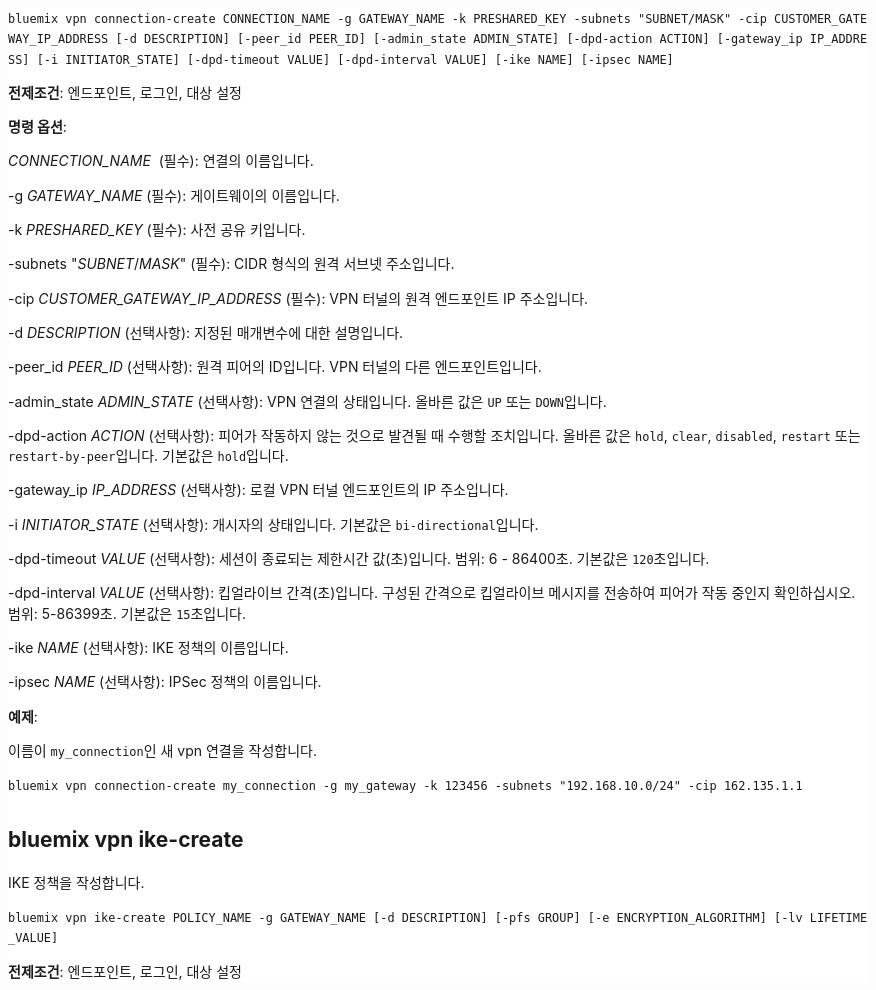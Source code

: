 ```
bluemix vpn connection-create CONNECTION_NAME -g GATEWAY_NAME -k PRESHARED_KEY -subnets "SUBNET/MASK" -cip CUSTOMER_GATEWAY_IP_ADDRESS [-d DESCRIPTION] [-peer_id PEER_ID] [-admin_state ADMIN_STATE] [-dpd-action ACTION] [-gateway_ip IP_ADDRESS] [-i INITIATOR_STATE] [-dpd-timeout VALUE] [-dpd-interval VALUE] [-ike NAME] [-ipsec NAME]
```

**전제조건**:  엔드포인트, 로그인, 대상 설정

**명령 옵션**:

*CONNECTION_NAME*  (필수): 연결의 이름입니다.

-g *GATEWAY_NAME*  (필수): 게이트웨이의 이름입니다.

-k *PRESHARED_KEY*  (필수): 사전 공유 키입니다.

-subnets "*SUBNET*/*MASK*"  (필수): CIDR 형식의 원격 서브넷 주소입니다.

-cip *CUSTOMER_GATEWAY_IP_ADDRESS*  (필수): VPN 터널의 원격 엔드포인트 IP 주소입니다.

-d *DESCRIPTION*  (선택사항): 지정된 매개변수에 대한 설명입니다.

-peer_id *PEER_ID*  (선택사항): 원격 피어의 ID입니다. VPN 터널의 다른 엔드포인트입니다.

-admin_state *ADMIN_STATE*  (선택사항): VPN 연결의 상태입니다. 올바른 값은 `UP` 또는 `DOWN`입니다.

-dpd-action *ACTION*  (선택사항): 피어가 작동하지 않는 것으로 발견될 때 수행할 조치입니다. 올바른 값은 `hold`, `clear`, `disabled`, `restart` 또는 `restart-by-peer`입니다. 기본값은 `hold`입니다.

-gateway_ip *IP_ADDRESS*  (선택사항): 로컬 VPN 터널 엔드포인트의 IP 주소입니다.

-i *INITIATOR_STATE*  (선택사항): 개시자의 상태입니다. 기본값은 `bi-directional`입니다.

-dpd-timeout *VALUE*  (선택사항): 세션이 종료되는 제한시간 값(초)입니다. 범위: 6 - 86400초. 기본값은 `120`초입니다.

-dpd-interval *VALUE*  (선택사항): 킵얼라이브 간격(초)입니다. 구성된 간격으로 킵얼라이브 메시지를 전송하여 피어가 작동 중인지 확인하십시오. 범위: 5-86399초. 기본값은 `15`초입니다.

-ike *NAME*  (선택사항): IKE 정책의 이름입니다.

-ipsec *NAME*  (선택사항): IPSec 정책의 이름입니다.

**예제**:

이름이 `my_connection`인 새 vpn 연결을 작성합니다.

```
bluemix vpn connection-create my_connection -g my_gateway -k 123456 -subnets "192.168.10.0/24" -cip 162.135.1.1
```


## bluemix vpn ike-create
IKE 정책을 작성합니다. 

```
bluemix vpn ike-create POLICY_NAME -g GATEWAY_NAME [-d DESCRIPTION] [-pfs GROUP] [-e ENCRYPTION_ALGORITHM] [-lv LIFETIME_VALUE]
```

**전제조건**:  엔드포인트, 로그인, 대상 설정
